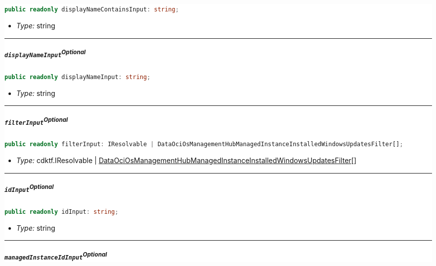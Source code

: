 ```typescript
public readonly displayNameContainsInput: string;
```

- *Type:* string

---

##### `displayNameInput`<sup>Optional</sup> <a name="displayNameInput" id="rhizo-co-terraform-provider-oci.dataOciOsManagementHubManagedInstanceInstalledWindowsUpdates.DataOciOsManagementHubManagedInstanceInstalledWindowsUpdates.property.displayNameInput"></a>

```typescript
public readonly displayNameInput: string;
```

- *Type:* string

---

##### `filterInput`<sup>Optional</sup> <a name="filterInput" id="rhizo-co-terraform-provider-oci.dataOciOsManagementHubManagedInstanceInstalledWindowsUpdates.DataOciOsManagementHubManagedInstanceInstalledWindowsUpdates.property.filterInput"></a>

```typescript
public readonly filterInput: IResolvable | DataOciOsManagementHubManagedInstanceInstalledWindowsUpdatesFilter[];
```

- *Type:* cdktf.IResolvable | <a href="#rhizo-co-terraform-provider-oci.dataOciOsManagementHubManagedInstanceInstalledWindowsUpdates.DataOciOsManagementHubManagedInstanceInstalledWindowsUpdatesFilter">DataOciOsManagementHubManagedInstanceInstalledWindowsUpdatesFilter</a>[]

---

##### `idInput`<sup>Optional</sup> <a name="idInput" id="rhizo-co-terraform-provider-oci.dataOciOsManagementHubManagedInstanceInstalledWindowsUpdates.DataOciOsManagementHubManagedInstanceInstalledWindowsUpdates.property.idInput"></a>

```typescript
public readonly idInput: string;
```

- *Type:* string

---

##### `managedInstanceIdInput`<sup>Optional</sup> <a name="managedInstanceIdInput" id="rhizo-co-terraform-provider-oci.dataOciOsManagementHubManagedInstanceInstalledWindowsUpdates.DataOciOsManagementHubManagedInstanceInstalledWindowsUpdates.property.managedInstanceIdInput"></a>
